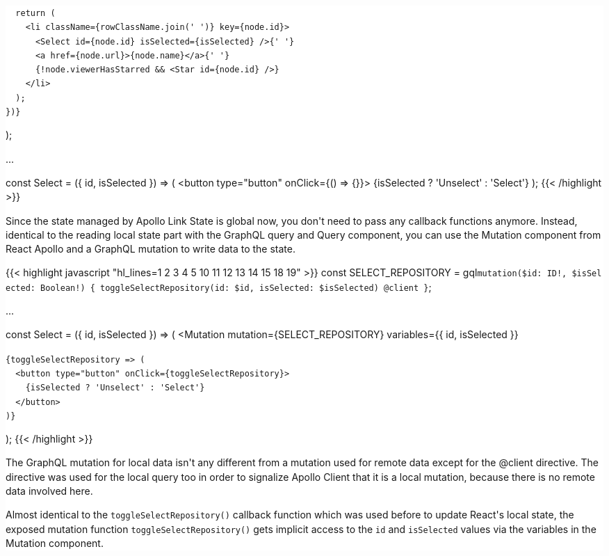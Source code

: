       return (
        <li className={rowClassName.join(' ')} key={node.id}>
          <Select id={node.id} isSelected={isSelected} />{' '}
          <a href={node.url}>{node.name}</a>{' '}
          {!node.viewerHasStarred && <Star id={node.id} />}
        </li>
      );
    })}
  </ul>
);

...

const Select = ({ id, isSelected }) => (
  <button type="button" onClick={() => {}}>
    {isSelected ? 'Unselect' : 'Select'}
  </button>
);
{{< /highlight >}}

Since the state managed by Apollo Link State is global now, you don't need to pass any callback functions anymore. Instead, identical to the reading local state part with the GraphQL query and Query component, you can use the Mutation component from React Apollo and a GraphQL mutation to write data to the state.

{{< highlight javascript "hl_lines=1 2 3 4 5 10 11 12 13 14 15 18 19" >}}
const SELECT_REPOSITORY = gql`
  mutation($id: ID!, $isSelected: Boolean!) {
    toggleSelectRepository(id: $id, isSelected: $isSelected) @client
  }
`;

...

const Select = ({ id, isSelected }) => (
  <Mutation
    mutation={SELECT_REPOSITORY}
    variables={{ id, isSelected }}
  >
    {toggleSelectRepository => (
      <button type="button" onClick={toggleSelectRepository}>
        {isSelected ? 'Unselect' : 'Select'}
      </button>
    )}
  </Mutation>
);
{{< /highlight >}}

The GraphQL mutation for local data isn't any different from a mutation used for remote data except for the @client directive. The directive was used for the local query too in order to signalize Apollo Client that it is a local mutation, because there is no remote data involved here.

Almost identical to the `toggleSelectRepository()` callback function which was used before to update React's local state, the exposed mutation function `toggleSelectRepository()` gets implicit access to the `id` and `isSelected` values via the variables in the Mutation component.
